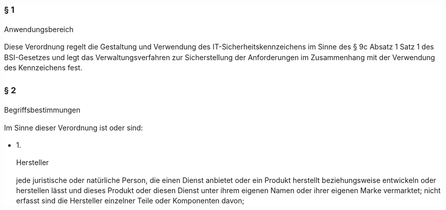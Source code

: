 </div>

</div>

</div>

</div>

<span id="BJNR497800021BJNE000200000.html"></span>

### § 1  
Anwendungsbereich

<div>

<div class="jnhtml">

<div>

<div class="jurAbsatz">

Diese Verordnung regelt die Gestaltung und Verwendung des
IT-Sicherheitskennzeichens im Sinne des § 9c Absatz 1 Satz 1 des
BSI-Gesetzes und legt das Verwaltungsverfahren zur Sicherstellung der
Anforderungen im Zusammenhang mit der Verwendung des Kennzeichens fest.

</div>

</div>

</div>

</div>

<span id="BJNR497800021BJNE000300000.html"></span>

### § 2  
Begriffsbestimmungen

<div>

<div class="jnhtml">

<div>

<div class="jurAbsatz">

Im Sinne dieser Verordnung ist oder sind:

  - 1\.
    
    <div>
    
    Hersteller
    
    </div>
    
    <div>
    
    jede juristische oder natürliche Person, die einen Dienst anbietet
    oder ein Produkt herstellt beziehungsweise entwickeln oder
    herstellen lässt und dieses Produkt oder diesen Dienst unter ihrem
    eigenen Namen oder ihrer eigenen Marke vermarktet; nicht erfasst
    sind die Hersteller einzelner Teile oder Komponenten davon;
    